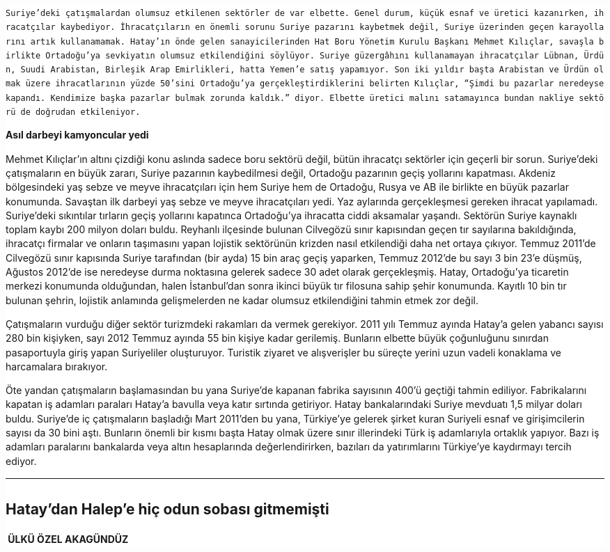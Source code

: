     Suriye’deki çatışmalardan olumsuz etkilenen sektörler de var elbette. Genel durum, küçük esnaf ve üretici kazanırken, ihracatçılar kaybediyor. İhracatçıların en önemli sorunu Suriye pazarını kaybetmek değil, Suriye üzerinden geçen karayollarını artık kullanamamak. Hatay’ın önde gelen sanayicilerinden Hat Boru Yönetim Kurulu Başkanı Mehmet Kılıçlar, savaşla birlikte Ortadoğu’ya sevkiyatın olumsuz etkilendiğini söylüyor. Suriye güzergâhını kullanamayan ihracatçılar Lübnan, Ürdün, Suudi Arabistan, Birleşik Arap Emirlikleri, hatta Yemen’e satış yapamıyor. Son iki yıldır başta Arabistan ve Ürdün olmak üzere ihracatlarının yüzde 50’sini Ortadoğu’ya gerçekleştirdiklerini belirten Kılıçlar, “Şimdi bu pazarlar neredeyse kapandı. Kendimize başka pazarlar bulmak zorunda kaldık.” diyor. Elbette üretici malını satamayınca bundan nakliye sektörü de doğrudan etkileniyor.
   </p>
   <p>
    <strong>
     Asıl darbeyi kamyoncular yedi
    </strong>
   </p>
   <p>
    Mehmet Kılıçlar’ın altını çizdiği konu aslında sadece boru sektörü değil, bütün ihracatçı sektörler için geçerli bir sorun. Suriye’deki çatışmaların en büyük zararı, Suriye pazarının kaybedilmesi değil, Ortadoğu pazarının geçiş yollarını kapatması. Akdeniz bölgesindeki yaş sebze ve meyve ihracatçıları için hem Suriye hem de Ortadoğu, Rusya ve AB ile birlikte en büyük pazarlar konumunda. Savaştan ilk darbeyi yaş sebze ve meyve ihracatçıları yedi. Yaz aylarında gerçekleşmesi gereken ihracat yapılamadı. Suriye’deki sıkıntılar tırların geçiş yollarını kapatınca Ortadoğu’ya ihracatta ciddi aksamalar yaşandı. Sektörün Suriye kaynaklı toplam kaybı 200 milyon doları buldu. Reyhanlı ilçesinde bulunan Cilvegözü sınır kapısından geçen tır sayılarına bakıldığında, ihracatçı firmalar ve onların taşımasını yapan lojistik sektörünün krizden nasıl etkilendiği daha net ortaya çıkıyor. Temmuz 2011’de Cilvegözü sınır kapısında Suriye tarafından (bir ayda) 15 bin araç geçiş yaparken, Temmuz 2012’de bu sayı 3 bin 23’e düşmüş, Ağustos 2012’de ise neredeyse durma noktasına gelerek sadece 30 adet olarak gerçekleşmiş. Hatay, Ortadoğu’ya ticaretin merkezi konumunda olduğundan, halen İstanbul’dan sonra ikinci büyük tır filosuna sahip şehir konumunda. Kayıtlı 10 bin tır bulunan şehrin, lojistik anlamında gelişmelerden ne kadar olumsuz etkilendiğini tahmin etmek zor değil.
   </p>
   <p>
    Çatışmaların vurduğu diğer sektör turizmdeki rakamları da vermek gerekiyor. 2011 yılı Temmuz ayında Hatay’a gelen yabancı sayısı 280 bin kişiyken, sayı 2012 Temmuz ayında 55 bin kişiye kadar gerilemiş. Bunların elbette büyük çoğunluğunu sınırdan pasaportuyla giriş yapan Suriyeliler oluşturuyor. Turistik ziyaret ve alışverişler bu süreçte yerini uzun vadeli konaklama ve harcamalara bırakıyor.
   </p>
   <p>
    Öte yandan çatışmaların başlamasından bu yana Suriye’de kapanan fabrika sayısının 400’ü geçtiği tahmin ediliyor. Fabrikalarını kapatan iş adamları paraları Hatay’a bavulla veya katır sırtında getiriyor. Hatay bankalarındaki Suriye mevduatı 1,5 milyar doları buldu. Suriye’de iç çatışmaların başladığı Mart 2011’den bu yana, Türkiye’ye gelerek şirket kuran Suriyeli esnaf ve girişimcilerin sayısı da 30 bini aştı. Bunların önemli bir kısmı başta Hatay olmak üzere sınır illerindeki Türk iş adamlarıyla ortaklık yapıyor. Bazı iş adamları paralarını bankalarda veya altın hesaplarında değerlendirirken, bazıları da yatırımlarını Türkiye’ye kaydırmayı tercih ediyor.
   </p>
   <hr/>
   <h2>
    <span>
     Hatay’dan Halep’e hiç odun sobası gitmemişti
    </span>
   </h2>
   <p>
    <strong>
     <img alt="" height="430" src="http://web.archive.org/web/20130123025918im_/http://medya.aksiyon.com.tr/aksiyon/2013/01/07/kapak-hatay-(6).jpg"/>
     <span>
      ÜLKÜ ÖZEL AKAGÜNDÜZ
     </span>
    </strong>
   </p>
   <p>